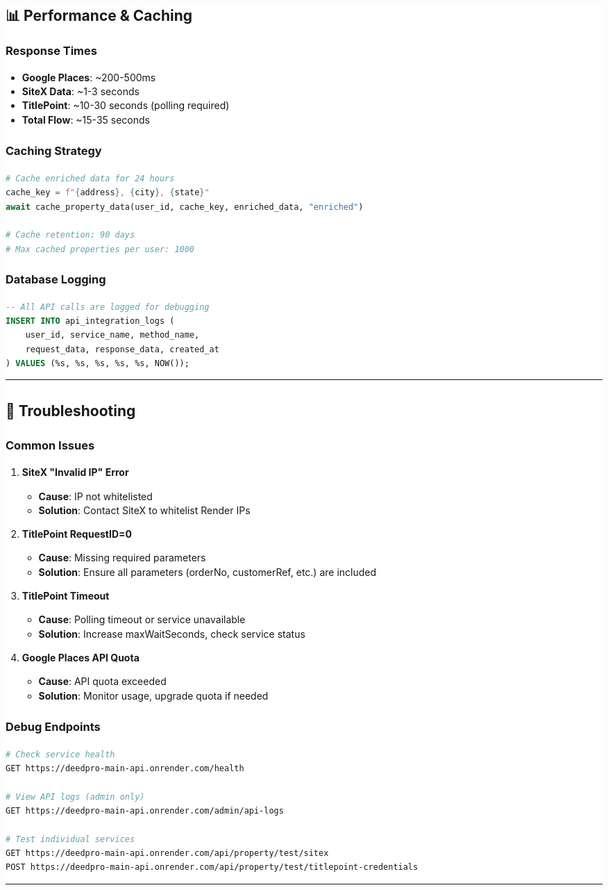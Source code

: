 
## 📊 Performance & Caching

### **Response Times**
- **Google Places**: ~200-500ms
- **SiteX Data**: ~1-3 seconds  
- **TitlePoint**: ~10-30 seconds (polling required)
- **Total Flow**: ~15-35 seconds

### **Caching Strategy**
```python
# Cache enriched data for 24 hours
cache_key = f"{address}, {city}, {state}"
await cache_property_data(user_id, cache_key, enriched_data, "enriched")

# Cache retention: 90 days
# Max cached properties per user: 1000
```

### **Database Logging**
```sql
-- All API calls are logged for debugging
INSERT INTO api_integration_logs (
    user_id, service_name, method_name, 
    request_data, response_data, created_at
) VALUES (%s, %s, %s, %s, %s, NOW());
```

---

## 🚨 Troubleshooting

### **Common Issues**

1. **SiteX "Invalid IP" Error**
   - **Cause**: IP not whitelisted
   - **Solution**: Contact SiteX to whitelist Render IPs

2. **TitlePoint RequestID=0**
   - **Cause**: Missing required parameters
   - **Solution**: Ensure all parameters (orderNo, customerRef, etc.) are included

3. **TitlePoint Timeout**
   - **Cause**: Polling timeout or service unavailable
   - **Solution**: Increase maxWaitSeconds, check service status

4. **Google Places API Quota**
   - **Cause**: API quota exceeded
   - **Solution**: Monitor usage, upgrade quota if needed

### **Debug Endpoints**
```bash
# Check service health
GET https://deedpro-main-api.onrender.com/health

# View API logs (admin only)
GET https://deedpro-main-api.onrender.com/admin/api-logs

# Test individual services
GET https://deedpro-main-api.onrender.com/api/property/test/sitex
POST https://deedpro-main-api.onrender.com/api/property/test/titlepoint-credentials
```

---